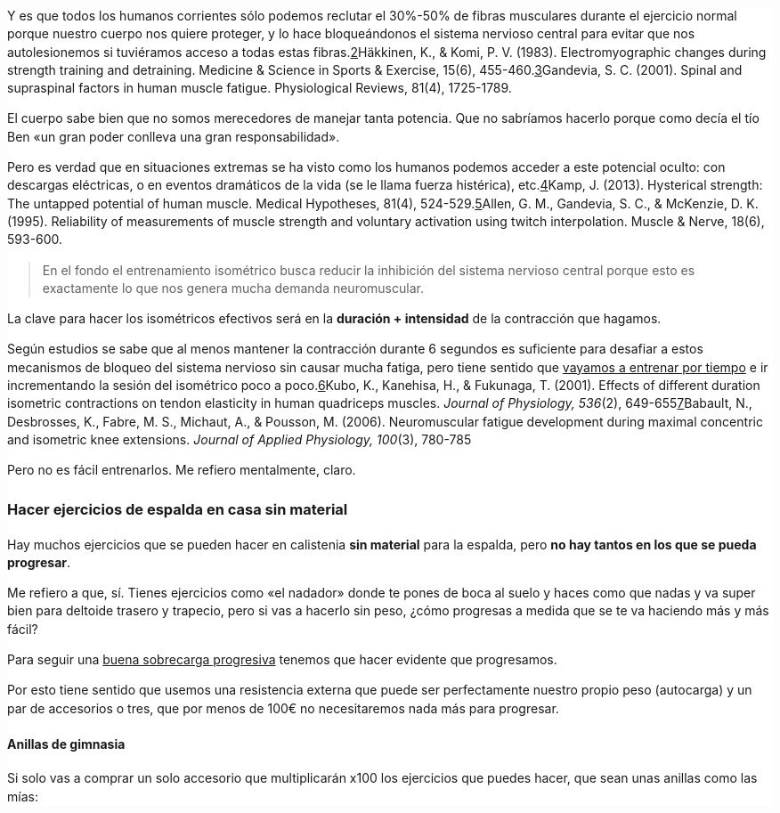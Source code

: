 Y es que todos los humanos corrientes sólo podemos reclutar el 30%-50% de fibras musculares durante el ejercicio normal porque nuestro cuerpo nos quiere proteger, y lo hace bloqueándonos el sistema nervioso central para evitar que nos autolesionemos si tuviéramos acceso a todas estas fibras.[2](<javascript:void(0)>)Häkkinen, K., & Komi, P. V. (1983). Electromyographic changes during strength training and detraining. Medicine & Science in Sports & Exercise, 15(6), 455-460.[3](<javascript:void(0)>)Gandevia, S. C. (2001). Spinal and supraspinal factors in human muscle fatigue. Physiological Reviews, 81(4), 1725-1789.

El cuerpo sabe bien que no somos merecedores de manejar tanta potencia. Que no sabríamos hacerlo porque como decía el tío Ben «un gran poder conlleva una gran responsabilidad».

Pero es verdad que en situaciones extremas se ha visto como los humanos podemos acceder a este potencial oculto: con descargas eléctricas, o en eventos dramáticos de la vida (se le llama fuerza histérica), etc.[4](<javascript:void(0)>)Kamp, J. (2013). Hysterical strength: The untapped potential of human muscle. Medical Hypotheses, 81(4), 524-529.[5](<javascript:void(0)>)Allen, G. M., Gandevia, S. C., & McKenzie, D. K. (1995). Reliability of measurements of muscle strength and voluntary activation using twitch interpolation. Muscle & Nerve, 18(6), 593-600.

> En el fondo el entrenamiento isométrico busca reducir la inhibición del sistema nervioso central porque esto es exactamente lo que nos genera mucha demanda neuromuscular.

La clave para hacer los isométricos efectivos será en la **duración + intensidad** de la contracción que hagamos.

Según estudios se sabe que al menos mantener la contracción durante 6 segundos es suficiente para desafiar a estos mecanismos de bloqueo del sistema nervioso sin causar mucha fatiga, pero tiene sentido que [vayamos a entrenar por tiempo](https://pau.ninja/entrenar-por-tiempo-o-por-repeticiones/) e ir incrementando la sesión del isométrico poco a poco.[6](<javascript:void(0)>)Kubo, K., Kanehisa, H., & Fukunaga, T. (2001). Effects of different duration isometric contractions on tendon elasticity in human quadriceps muscles. _Journal of Physiology, 536_(2), 649-655[7](<javascript:void(0)>)Babault, N., Desbrosses, K., Fabre, M. S., Michaut, A., & Pousson, M. (2006). Neuromuscular fatigue development during maximal concentric and isometric knee extensions. _Journal of Applied Physiology, 100_(3), 780-785

Pero no es fácil entrenarlos. Me refiero mentalmente, claro.

### Hacer ejercicios de espalda en casa sin material

Hay muchos ejercicios que se pueden hacer en calistenia **sin material** para la espalda, pero **no hay tantos en los que se pueda progresar**.

Me refiero a que, sí. Tienes ejercicios como «el nadador» donde te pones de boca al suelo y haces como que nadas y va super bien para deltoide trasero y trapecio, pero si vas a hacerlo sin peso, ¿cómo progresas a medida que se te va haciendo más y más fácil?

Para seguir una [buena sobrecarga progresiva](https://pau.ninja/sobrecarga-progresiva-gym/) tenemos que hacer evidente que progresamos.

Por esto tiene sentido que usemos una resistencia externa que puede ser perfectamente nuestro propio peso (autocarga) y un par de accesorios o tres, que por menos de 100€ no necesitaremos nada más para progresar.

#### Anillas de gimnasia

Si solo vas a comprar un solo accesorio que multiplicarán x100 los ejercicios que puedes hacer, que sean unas anillas como las mías:
